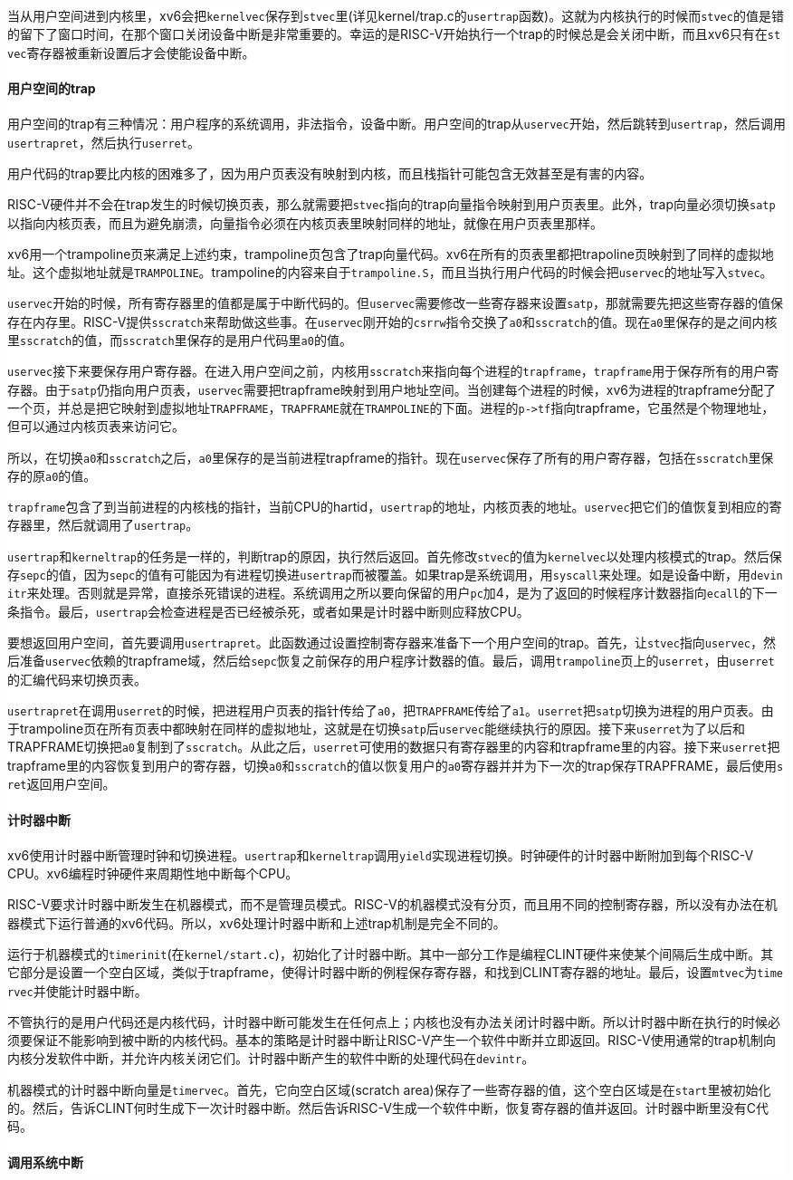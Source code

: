 当从用户空间进到内核里，xv6会把`kernelvec`保存到`stvec`里(详见kernel/trap.c的`usertrap`函数)。这就为内核执行的时候而`stvec`的值是错的留下了窗口时间，在那个窗口关闭设备中断是非常重要的。幸运的是RISC-V开始执行一个trap的时候总是会关闭中断，而且xv6只有在`stvec`寄存器被重新设置后才会使能设备中断。

#### 用户空间的trap

用户空间的trap有三种情况：用户程序的系统调用，非法指令，设备中断。用户空间的trap从`uservec`开始，然后跳转到`usertrap`，然后调用`usertrapret`，然后执行`userret`。

用户代码的trap要比内核的困难多了，因为用户页表没有映射到内核，而且栈指针可能包含无效甚至是有害的内容。

RISC-V硬件并不会在trap发生的时候切换页表，那么就需要把`stvec`指向的trap向量指令映射到用户页表里。此外，trap向量必须切换`satp`以指向内核页表，而且为避免崩溃，向量指令必须在内核页表里映射同样的地址，就像在用户页表里那样。

xv6用一个trampoline页来满足上述约束，trampoline页包含了trap向量代码。xv6在所有的页表里都把trapoline页映射到了同样的虚拟地址。这个虚拟地址就是`TRAMPOLINE`。trampoline的内容来自于`trampoline.S`，而且当执行用户代码的时候会把`uservec`的地址写入`stvec`。

`uservec`开始的时候，所有寄存器里的值都是属于中断代码的。但`uservec`需要修改一些寄存器来设置`satp`，那就需要先把这些寄存器的值保存在内存里。RISC-V提供`sscratch`来帮助做这些事。在`uservec`刚开始的`csrrw`指令交换了`a0`和`sscratch`的值。现在`a0`里保存的是之间内核里`sscratch`的值，而`sscratch`里保存的是用户代码里`a0`的值。

`uservec`接下来要保存用户寄存器。在进入用户空间之前，内核用`sscratch`来指向每个进程的`trapframe`，`trapframe`用于保存所有的用户寄存器。由于`satp`仍指向用户页表，`uservec`需要把trapframe映射到用户地址空间。当创建每个进程的时候，xv6为进程的trapframe分配了一个页，并总是把它映射到虚拟地址`TRAPFRAME`，`TRAPFRAME`就在`TRAMPOLINE`的下面。进程的`p->tf`指向trapframe，它虽然是个物理地址，但可以通过内核页表来访问它。

所以，在切换`a0`和`sscratch`之后，`a0`里保存的是当前进程trapframe的指针。现在`uservec`保存了所有的用户寄存器，包括在`sscratch`里保存的原`a0`的值。

`trapframe`包含了到当前进程的内核栈的指针，当前CPU的hartid，`usertrap`的地址，内核页表的地址。`uservec`把它们的值恢复到相应的寄存器里，然后就调用了`usertrap`。

`usertrap`和`kerneltrap`的任务是一样的，判断trap的原因，执行然后返回。首先修改`stvec`的值为`kernelvec`以处理内核模式的trap。然后保存`sepc`的值，因为`sepc`的值有可能因为有进程切换进`usertrap`而被覆盖。如果trap是系统调用，用`syscall`来处理。如是设备中断，用`devinitr`来处理。否则就是异常，直接杀死错误的进程。系统调用之所以要向保留的用户`pc`加4，是为了返回的时候程序计数器指向`ecall`的下一条指令。最后，`usertrap`会检查进程是否已经被杀死，或者如果是计时器中断则应释放CPU。

要想返回用户空间，首先要调用`usertrapret`。此函数通过设置控制寄存器来准备下一个用户空间的trap。首先，让`stvec`指向`uservec`，然后准备`uservec`依赖的trapframe域，然后给`sepc`恢复之前保存的用户程序计数器的值。最后，调用`trampoline`页上的`userret`，由`userret`的汇编代码来切换页表。

`usertrapret`在调用`userret`的时候，把进程用户页表的指针传给了`a0`，把`TRAPFRAME`传给了`a1`。`userret`把`satp`切换为进程的用户页表。由于trampoline页在所有页表中都映射在同样的虚拟地址，这就是在切换`satp`后`uservec`能继续执行的原因。接下来`userret`为了以后和TRAPFRAME切换把`a0`复制到了`sscratch`。从此之后，`userret`可使用的数据只有寄存器里的内容和trapframe里的内容。接下来`userret`把trapframe里的内容恢复到用户的寄存器，切换`a0`和`sscratch`的值以恢复用户的`a0`寄存器并并为下一次的trap保存TRAPFRAME，最后使用`sret`返回用户空间。

#### 计时器中断

xv6使用计时器中断管理时钟和切换进程。`usertrap`和`kerneltrap`调用`yield`实现进程切换。时钟硬件的计时器中断附加到每个RISC-V CPU。xv6编程时钟硬件来周期性地中断每个CPU。

RISC-V要求计时器中断发生在机器模式，而不是管理员模式。RISC-V的机器模式没有分页，而且用不同的控制寄存器，所以没有办法在机器模式下运行普通的xv6代码。所以，xv6处理计时器中断和上述trap机制是完全不同的。

运行于机器模式的`timerinit`(在`kernel/start.c`)，初始化了计时器中断。其中一部分工作是编程CLINT硬件来使某个间隔后生成中断。其它部分是设置一个空白区域，类似于trapframe，使得计时器中断的例程保存寄存器，和找到CLINT寄存器的地址。最后，设置`mtvec`为`timervec`并使能计时器中断。

不管执行的是用户代码还是内核代码，计时器中断可能发生在任何点上；内核也没有办法关闭计时器中断。所以计时器中断在执行的时候必须要保证不能影响到被中断的内核代码。基本的策略是计时器中断让RISC-V产生一个软件中断并立即返回。RISC-V使用通常的trap机制向内核分发软件中断，并允许内核关闭它们。计时器中断产生的软件中断的处理代码在`devintr`。

机器模式的计时器中断向量是`timervec`。首先，它向空白区域(scratch area)保存了一些寄存器的值，这个空白区域是在`start`里被初始化的。然后，告诉CLINT何时生成下一次计时器中断。然后告诉RISC-V生成一个软件中断，恢复寄存器的值并返回。计时器中断里没有C代码。

#### 调用系统中断
